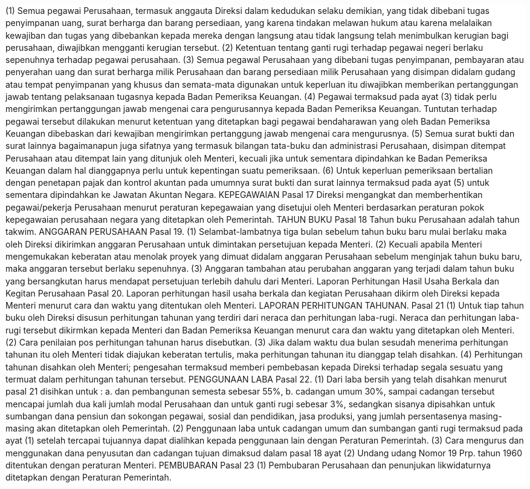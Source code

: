 (1) Semua pegawai Perusahaan, termasuk anggauta Direksi dalam kedudukan selaku demikian, yang tidak dibebani tugas penyimpanan uang, surat berharga dan barang persediaan, yang karena tindakan melawan hukum atau karena melalaikan kewajiban dan tugas yang dibebankan kepada mereka dengan langsung atau tidak langsung telah menimbulkan kerugian bagi perusahaan, diwajibkan mengganti kerugian tersebut.
(2) Ketentuan tentang ganti rugi terhadap pegawai negeri berlaku sepenuhnya terhadap pegawai perusahaan.
(3) Semua pegawal Perusahaan yang dibebani tugas penyimpanan, pembayaran atau penyerahan uang dan surat berharga milik Perusahaan dan barang persediaan milik Perusahaan yang disimpan didalam gudang atau tempat penyimpanan yang khusus dan semata-mata digunakan untuk keperluan itu diwajibkan memberikan pertanggungan jawab tentang pelaksanaan tugasnya kepada Badan Pemeriksa Keuangan.
(4) Pegawai termaksud pada ayat (3) tidak perlu mengirimkan pertanggungan jawab mengenai cara pengurusannya kepada Badan Pemeriksa Keuangan. Tuntutan terhadap pegawai tersebut dilakukan menurut ketentuan yang ditetapkan bagi pegawai bendaharawan yang oleh Badan Pemeriksa Keuangan dibebaskan dari kewajiban mengirimkan pertanggung jawab mengenai cara mengurusnya.
(5) Semua surat bukti dan surat lainnya bagaimanapun juga sifatnya yang termasuk bilangan tata-buku dan administrasi Perusahaan, disimpan ditempat Perusahaan atau ditempat lain yang ditunjuk oleh Menteri, kecuali jika untuk sementara dipindahkan ke Badan Pemeriksa Keuangan dalam hal dianggapnya perlu untuk kepentingan suatu pemeriksaan.
(6) Untuk keperluan pemeriksaan bertalian dengan penetapan pajak dan kontrol akuntan pada umumnya surat bukti dan surat lainnya termaksud pada ayat (5) untuk sementara dipindahkan ke Jawatan Akuntan Negara. KEPEGAWAIAN
Pasal 17
Direksi mengangkat dan memberhentikan pegawai/pekerja Perusahaan menurut peraturan kepegawaian yang disetujui oleh Menteri berdasarkan peraturan pokok kepegawaian perusahaan negara yang ditetapkan oleh Pemerintah. TAHUN BUKU
Pasal 18
Tahun buku Perusahaan adalah tahun takwim. ANGGARAN PERUSAHAAN Pasal 19.
(1) Selambat-lambatnya tiga bulan sebelum tahun buku baru mulai berlaku maka oleh Direksi dikirimkan anggaran Perusahaan untuk dimintakan persetujuan kepada Menteri.
(2) Kecuali apabila Menteri mengemukakan keberatan atau menolak proyek yang dimuat didalam anggaran Perusahaan sebelum menginjak tahun buku baru, maka anggaran tersebut berlaku sepenuhnya.
(3) Anggaran tambahan atau perubahan anggaran yang terjadi dalam tahun buku yang bersangkutan harus mendapat persetujuan terlebih dahulu dari Menteri. Laporan Perhitungan Hasil Usaha Berkala dan Kegitan Perusahaan Pasal 20. Laporan perhitungan hasil usaha berkala dan kegiatan Perusahaan dikirm oleh Direksi kepada Menteri menurut cara dan waktu yang ditentukan oleh Menteri. LAPORAN PERHITUNGAN TAHUNAN.
Pasal 21
(1) Untuk tiap tahun buku oleh Direksi disusun perhitungan tahunan yang terdiri dari neraca dan perhitungan laba-rugi. Neraca dan perhitungan laba-rugi tersebut dikirmkan kepada Menteri dan Badan Pemeriksa Keuangan menurut cara dan waktu yang ditetapkan oleh Menteri.
(2) Cara penilaian pos perhitungan tahunan harus disebutkan.
(3) Jika dalam waktu dua bulan sesudah menerima perhitungan tahunan itu oleh Menteri tidak diajukan keberatan tertulis, maka perhitungan tahunan itu dianggap telah disahkan.
(4) Perhitungan tahunan disahkan oleh Menteri; pengesahan termaksud memberi pembebasan kepada Direksi terhadap segala sesuatu yang termuat dalam perhitungan tahunan tersebut. PENGGUNAAN LABA Pasal 22.
(1) Dari laba bersih yang telah disahkan menurut pasal 21 disihkan untuk :
a. dan pembangunan semesta sebesar 55%, b. cadangan umum 30%, sampai cadangan tersebut mencapai jumlah dua kali jumlah modal Perusahaan dan untuk ganti rugi sebesar 3%, sedangkan sisanya dipisahkan untuk sumbangan dana pensiun dan sokongan pegawai, sosial dan pendidikan, jasa produksi, yang jumlah persentasenya masing-masing akan ditetapkan oleh Pemerintah.
(2) Penggunaan laba untuk cadangan umum dan sumbangan ganti rugi termaksud pada ayat (1) setelah tercapai tujuannya dapat dialihkan kepada penggunaan lain dengan Peraturan Pemerintah.
(3) Cara mengurus dan menggunakan dana penyusutan dan cadangan tujuan dimaksud dalam pasal 18 ayat (2) Undang udang Nomor 19 Prp. tahun 1960 ditentukan dengan peraturan Menteri. PEMBUBARAN
Pasal 23
(1) Pembubaran Perusahaan dan penunjukan likwidaturnya ditetapkan dengan Peraturan Pemerintah.